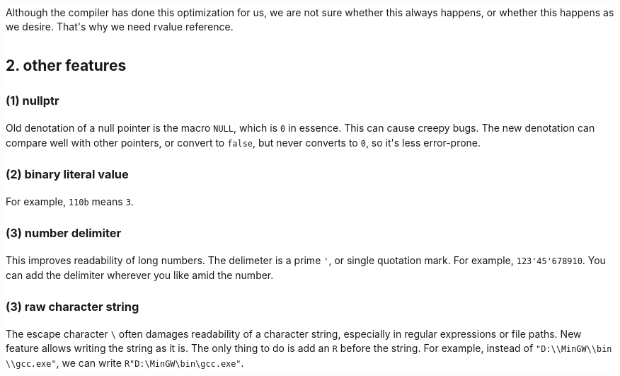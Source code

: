 Although the compiler has done this optimization for us, we are not sure whether this always happens, or whether this happens as we desire. That's why we need rvalue reference.

## 2. other features
### (1) nullptr
Old denotation of a null pointer is the macro `NULL`, which is `0` in essence. This can cause creepy bugs. The new denotation can compare well with other pointers, or convert to `false`, but never converts to `0`, so it's less error-prone.
### (2) binary literal value
For example, `110b` means `3`.
### (3) number delimiter
This improves readability of long numbers. The delimeter is a prime `'`, or single quotation mark. For example, `123'45'678910`. You can add the delimiter wherever you like amid the number.
### (3) raw character string
The escape character `\` often damages readability of a character string, especially in regular expressions or file paths. New feature allows writing the string as it is. The only thing to do is add an `R` before the string. For example, instead of `"D:\\MinGW\\bin\\gcc.exe"`, we can write `R"D:\MinGW\bin\gcc.exe"`.